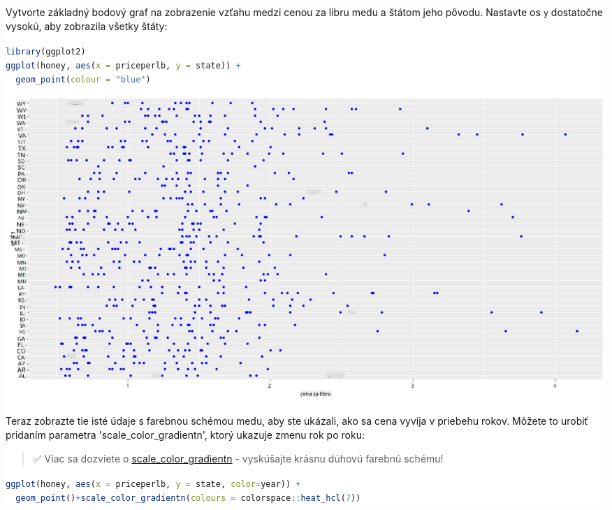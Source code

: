 Vytvorte základný bodový graf na zobrazenie vzťahu medzi cenou za libru medu a štátom jeho pôvodu. Nastavte os `y` dostatočne vysokú, aby zobrazila všetky štáty:

```r
library(ggplot2)
ggplot(honey, aes(x = priceperlb, y = state)) +
  geom_point(colour = "blue")
```
![bodový graf 1](../../../../../translated_images/scatter1.86b8900674d88b26dd3353a83fe604e9ab3722c4680cc40ee9beb452ff02cdea.sk.png)

Teraz zobrazte tie isté údaje s farebnou schémou medu, aby ste ukázali, ako sa cena vyvíja v priebehu rokov. Môžete to urobiť pridaním parametra 'scale_color_gradientn', ktorý ukazuje zmenu rok po roku:

> ✅ Viac sa dozviete o [scale_color_gradientn](https://www.rdocumentation.org/packages/ggplot2/versions/0.9.1/topics/scale_colour_gradientn) - vyskúšajte krásnu dúhovú farebnú schému!

```r
ggplot(honey, aes(x = priceperlb, y = state, color=year)) +
  geom_point()+scale_color_gradientn(colours = colorspace::heat_hcl(7))
```